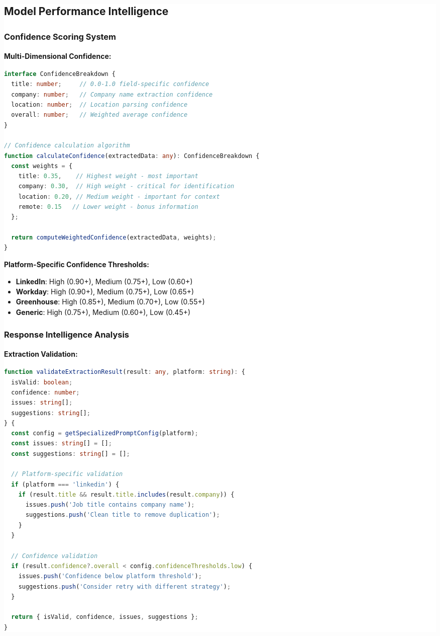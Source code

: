 ## Model Performance Intelligence

### Confidence Scoring System

**Multi-Dimensional Confidence:**
```typescript
interface ConfidenceBreakdown {
  title: number;     // 0.0-1.0 field-specific confidence
  company: number;   // Company name extraction confidence
  location: number;  // Location parsing confidence
  overall: number;   // Weighted average confidence
}

// Confidence calculation algorithm
function calculateConfidence(extractedData: any): ConfidenceBreakdown {
  const weights = {
    title: 0.35,    // Highest weight - most important
    company: 0.30,  // High weight - critical for identification
    location: 0.20, // Medium weight - important for context
    remote: 0.15   // Lower weight - bonus information
  };
  
  return computeWeightedConfidence(extractedData, weights);
}
```

**Platform-Specific Confidence Thresholds:**
- **LinkedIn**: High (0.90+), Medium (0.75+), Low (0.60+)
- **Workday**: High (0.90+), Medium (0.75+), Low (0.65+) 
- **Greenhouse**: High (0.85+), Medium (0.70+), Low (0.55+)
- **Generic**: High (0.75+), Medium (0.60+), Low (0.45+)

### Response Intelligence Analysis

**Extraction Validation:**
```typescript
function validateExtractionResult(result: any, platform: string): {
  isValid: boolean;
  confidence: number;
  issues: string[];
  suggestions: string[];
} {
  const config = getSpecializedPromptConfig(platform);
  const issues: string[] = [];
  const suggestions: string[] = [];
  
  // Platform-specific validation
  if (platform === 'linkedin') {
    if (result.title && result.title.includes(result.company)) {
      issues.push('Job title contains company name');
      suggestions.push('Clean title to remove duplication');
    }
  }
  
  // Confidence validation
  if (result.confidence?.overall < config.confidenceThresholds.low) {
    issues.push('Confidence below platform threshold');
    suggestions.push('Consider retry with different strategy');
  }
  
  return { isValid, confidence, issues, suggestions };
}
```
